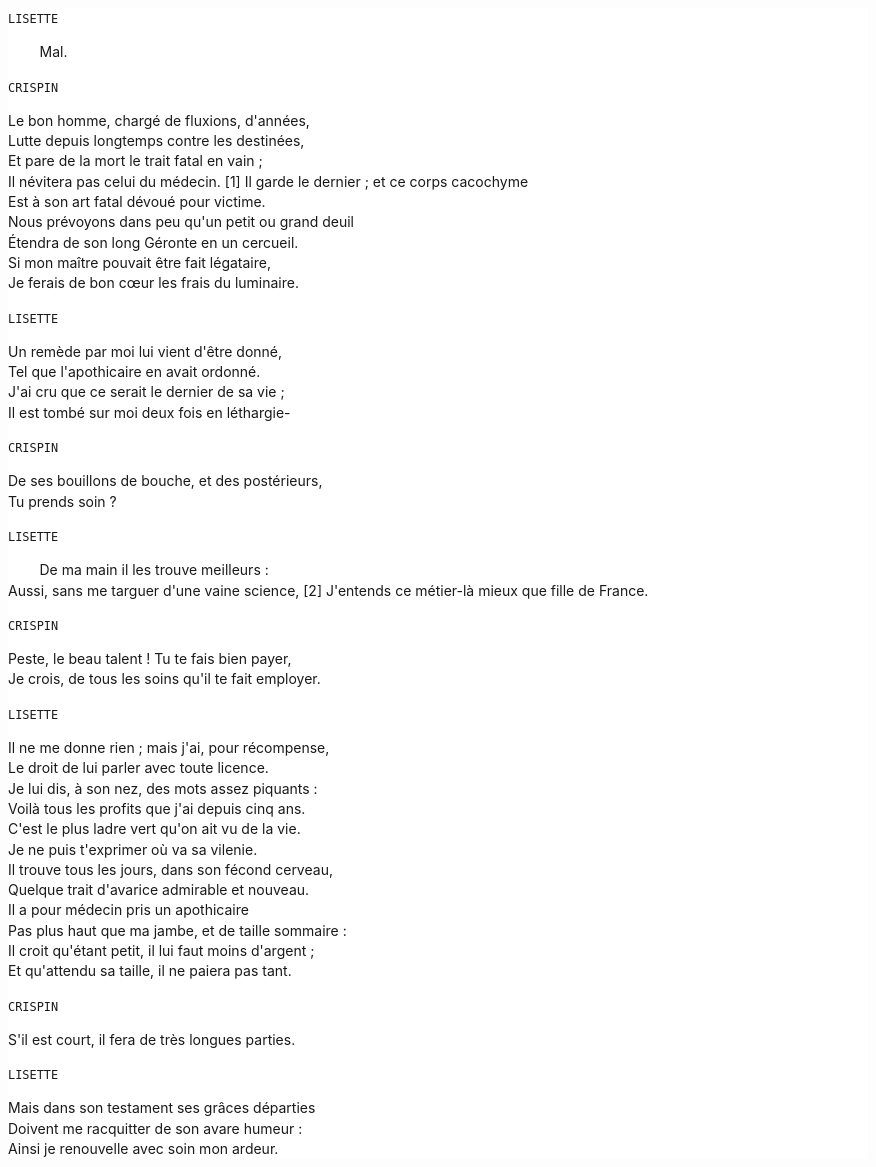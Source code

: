     LISETTE
        Mal.  

    CRISPIN
Le bon homme, chargé de fluxions, d'années,  
Lutte depuis longtemps contre les destinées,  
Et pare de la mort le trait fatal en vain ;  
Il névitera pas celui du médecin.   [1]
Il garde le dernier ; et ce corps cacochyme  
Est à son art fatal dévoué pour victime.  
Nous prévoyons dans peu qu'un petit ou grand deuil  
Étendra de son long Géronte en un cercueil.  
Si mon maître pouvait être fait légataire,  
Je ferais de bon cœur les frais du luminaire.  

    LISETTE
Un remède par moi lui vient d'être donné,  
Tel que l'apothicaire en avait ordonné.  
J'ai cru que ce serait le dernier de sa vie ;  
Il est tombé sur moi deux fois en léthargie-  

    CRISPIN
De ses bouillons de bouche, et des postérieurs,  
Tu prends soin ?  

    LISETTE
        De ma main il les trouve meilleurs :  
Aussi, sans me targuer d'une vaine science,   [2]
J'entends ce métier-là mieux que fille de France.  

    CRISPIN
Peste, le beau talent ! Tu te fais bien payer,  
Je crois, de tous les soins qu'il te fait employer.  

    LISETTE
Il ne me donne rien ; mais j'ai, pour récompense,  
Le droit de lui parler avec toute licence.  
Je lui dis, à son nez, des mots assez piquants :  
Voilà tous les profits que j'ai depuis cinq ans.  
C'est le plus ladre vert qu'on ait vu de la vie.  
Je ne puis t'exprimer où va sa vilenie.  
Il trouve tous les jours, dans son fécond cerveau,  
Quelque trait d'avarice admirable et nouveau.  
Il a pour médecin pris un apothicaire  
Pas plus haut que ma jambe, et de taille sommaire :  
Il croit qu'étant petit, il lui faut moins d'argent ;  
Et qu'attendu sa taille, il ne paiera pas tant.  

    CRISPIN
S'il est court, il fera de très longues parties.  

    LISETTE
Mais dans son testament ses grâces départies  
Doivent me racquitter de son avare humeur :  
Ainsi je renouvelle avec soin mon ardeur.  
